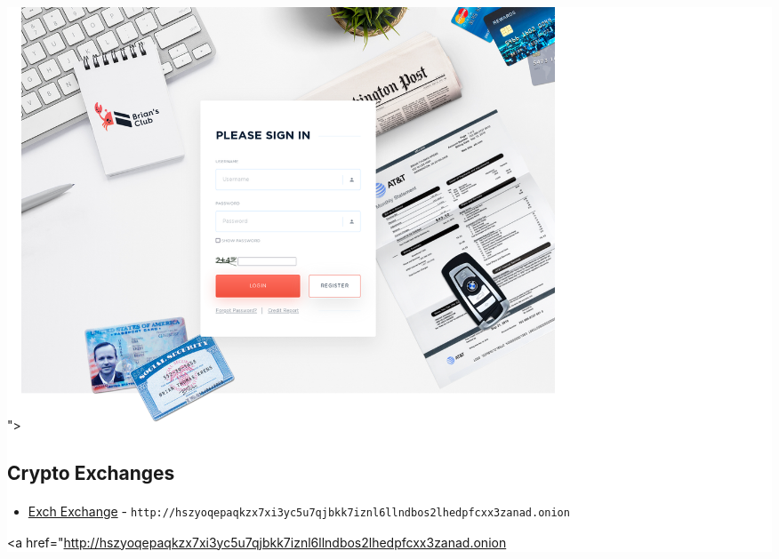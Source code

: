 "><img src="/assets/briansclub.png" width="600"><a>

## Crypto Exchanges

- [Exch Exchange](http://hszyoqepaqkzx7xi3yc5u7qjbkk7iznl6llndbos2lhedpfcxx3zanad.onion
) - `http://hszyoqepaqkzx7xi3yc5u7qjbkk7iznl6llndbos2lhedpfcxx3zanad.onion
`

<a href="http://hszyoqepaqkzx7xi3yc5u7qjbkk7iznl6llndbos2lhedpfcxx3zanad.onion